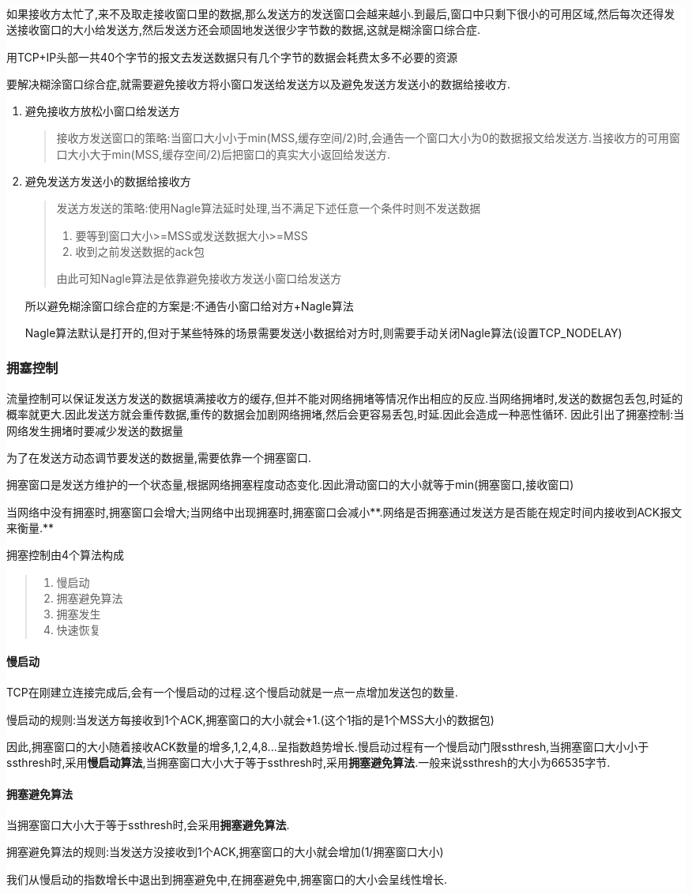 如果接收方太忙了,来不及取走接收窗口里的数据,那么发送方的发送窗口会越来越小.到最后,窗口中只剩下很小的可用区域,然后每次还得发送接收窗口的大小给发送方,然后发送方还会顽固地发送很少字节数的数据,这就是糊涂窗口综合症.

用TCP+IP头部一共40个字节的报文去发送数据只有几个字节的数据会耗费太多不必要的资源

要解决糊涂窗口综合症,就需要避免接收方将小窗口发送给发送方以及避免发送方发送小的数据给接收方.

1. 避免接收方放松小窗口给发送方

   > 接收方发送窗口的策略:当窗口大小小于min(MSS,缓存空间/2)时,会通告一个窗口大小为0的数据报文给发送方.当接收方的可用窗口大小大于min(MSS,缓存空间/2)后把窗口的真实大小返回给发送方.

2. 避免发送方发送小的数据给接收方

   > 发送方发送的策略:使用Nagle算法延时处理,当不满足下述任意一个条件时则不发送数据
   >
   > 1. 要等到窗口大小>=MSS或发送数据大小>=MSS
   > 2. 收到之前发送数据的ack包
   >
   > 由此可知Nagle算法是依靠避免接收方发送小窗口给发送方

   所以避免糊涂窗口综合症的方案是:不通告小窗口给对方+Nagle算法

   Nagle算法默认是打开的,但对于某些特殊的场景需要发送小数据给对方时,则需要手动关闭Nagle算法(设置TCP_NODELAY)

### 拥塞控制

流量控制可以保证发送方发送的数据填满接收方的缓存,但并不能对网络拥堵等情况作出相应的反应.当网络拥堵时,发送的数据包丢包,时延的概率就更大.因此发送方就会重传数据,重传的数据会加剧网络拥堵,然后会更容易丢包,时延.因此会造成一种恶性循环. 因此引出了拥塞控制:当网络发生拥堵时要减少发送的数据量

为了在发送方动态调节要发送的数据量,需要依靠一个拥塞窗口.

拥塞窗口是发送方维护的一个状态量,根据网络拥塞程度动态变化.因此滑动窗口的大小就等于min(拥塞窗口,接收窗口)

当网络中没有拥塞时,拥塞窗口会增大;当网络中出现拥塞时,拥塞窗口会减小**.网络是否拥塞通过发送方是否能在规定时间内接收到ACK报文来衡量.**

拥塞控制由4个算法构成

> 1. 慢启动
> 2. 拥塞避免算法
> 3. 拥塞发生
> 4. 快速恢复

#### 慢启动

TCP在刚建立连接完成后,会有一个慢启动的过程.这个慢启动就是一点一点增加发送包的数量.

慢启动的规则:当发送方每接收到1个ACK,拥塞窗口的大小就会+1.(这个1指的是1个MSS大小的数据包)

因此,拥塞窗口的大小随着接收ACK数量的增多,1,2,4,8...呈指数趋势增长.慢启动过程有一个慢启动门限ssthresh,当拥塞窗口大小小于ssthresh时,采用**慢启动算法**,当拥塞窗口大小大于等于ssthresh时,采用**拥塞避免算法**.一般来说ssthresh的大小为66535字节.

#### 拥塞避免算法

当拥塞窗口大小大于等于ssthresh时,会采用**拥塞避免算法**.

拥塞避免算法的规则:当发送方没接收到1个ACK,拥塞窗口的大小就会增加(1/拥塞窗口大小)

我们从慢启动的指数增长中退出到拥塞避免中,在拥塞避免中,拥塞窗口的大小会呈线性增长.
